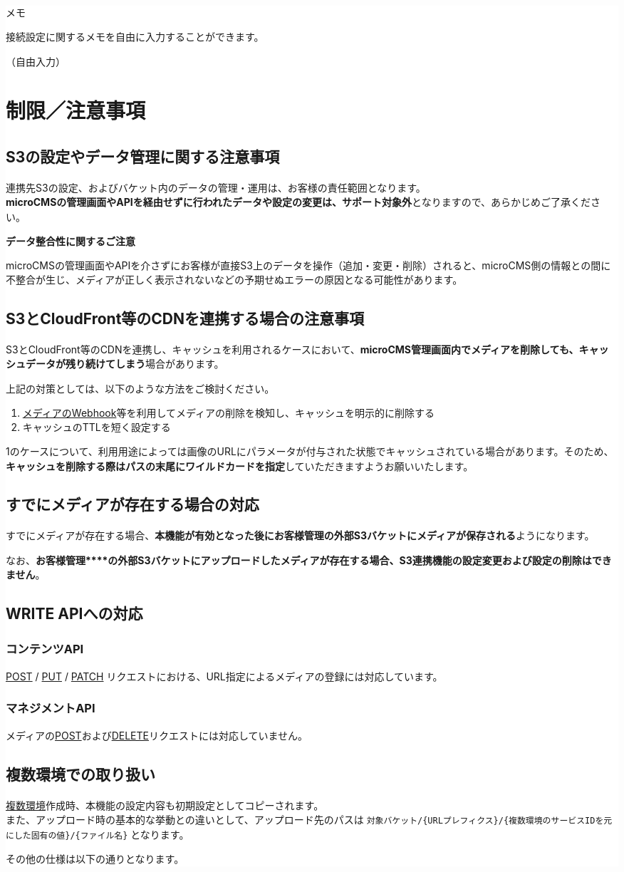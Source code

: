 メモ

接続設定に関するメモを自由に入力することができます。

（自由入力）

制限／注意事項
=======

S3の設定やデータ管理に関する注意事項
-------------------

連携先S3の設定、およびバケット内のデータの管理・運用は、お客様の責任範囲となります。  
**microCMSの管理画面やAPIを経由せずに行われたデータや設定の変更は、サポート対象外**となりますので、あらかじめご了承ください。

**データ整合性に関するご注意**

microCMSの管理画面やAPIを介さずにお客様が直接S3上のデータを操作（追加・変更・削除）されると、microCMS側の情報との間に不整合が生じ、メディアが正しく表示されないなどの予期せぬエラーの原因となる可能性があります。

S3とCloudFront等のCDNを連携する場合の注意事項
------------------------------

S3とCloudFront等のCDNを連携し、キャッシュを利用されるケースにおいて、**microCMS管理画面内でメディアを削除しても、キャッシュデータが残り続けてしまう**場合があります。  
  
上記の対策としては、以下のような方法をご検討ください。

1.  [メディアのWebhook](/manual/medium-webhook-setting)等を利用してメディアの削除を検知し、キャッシュを明示的に削除する
2.  キャッシュのTTLを短く設定する

1のケースについて、利用用途によっては画像のURLにパラメータが付与された状態でキャッシュされている場合があります。そのため、**キャッシュを削除する際はパスの末尾にワイルドカードを指定**していただきますようお願いいたします。

すでにメディアが存在する場合の対応
-----------------

すでにメディアが存在する場合、**本機能が有効となった後にお客様管理の外部S3バケットにメディアが保存される**ようになります。  
  
なお、**お客様管理****の外部S3バケットにアップロードしたメディアが存在する場合、S3連携機能の設定変更および設定の削除はできません**。

WRITE APIへの対応
-------------

### コンテンツAPI

[POST](/content-api/post-content) / [PUT](/content-api/put-content) / [PATCH](/content-api/patch-content) リクエストにおける、URL指定によるメディアの登録には対応しています。

### マネジメントAPI

メディアの[POST](/management-api/post-media)および[DELETE](/management-api/delete-media-v2)リクエストには対応していません。

複数環境での取り扱い
----------

[複数環境](/manual/environments)作成時、本機能の設定内容も初期設定としてコピーされます。  
また、アップロード時の基本的な挙動との違いとして、アップロード先のパスは `対象バケット/{URLプレフィクス}/{複数環境のサービスIDを元にした固有の値}/{ファイル名}` となります。  
  
その他の仕様は以下の通りとなります。
